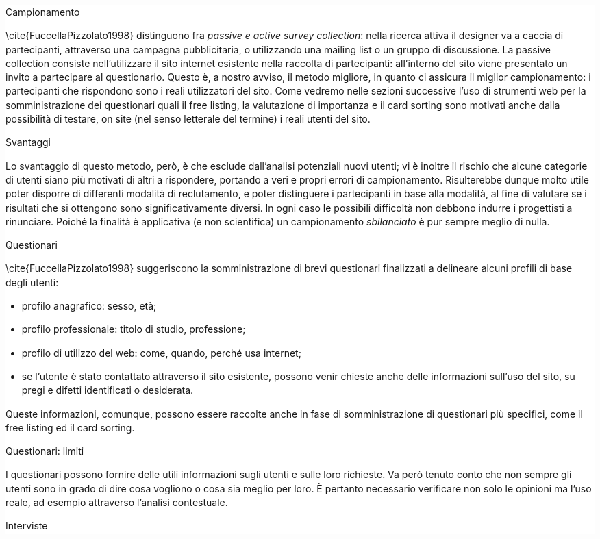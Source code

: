 Campionamento

\cite{FuccellaPizzolato1998} distinguono fra *passive e active survey
collection*: nella ricerca attiva il designer va a caccia di
partecipanti, attraverso una campagna pubblicitaria, o utilizzando una
mailing list o un gruppo di discussione. La passive collection consiste
nell’utilizzare il sito internet esistente nella raccolta di
partecipanti: all’interno del sito viene presentato un invito a
partecipare al questionario. Questo è, a nostro avviso, il metodo
migliore, in quanto ci assicura il miglior campionamento: i partecipanti
che rispondono sono i reali utilizzatori del sito. Come vedremo nelle
sezioni successive l’uso di strumenti web per la somministrazione dei
questionari quali il free listing, la valutazione di importanza e il
card sorting sono motivati anche dalla possibilità di testare, on site
(nel senso letterale del termine) i reali utenti del sito.

Svantaggi

Lo svantaggio di questo metodo, però, è che esclude dall’analisi
potenziali nuovi utenti; vi è inoltre il rischio che alcune categorie di
utenti siano più motivati di altri a rispondere, portando a veri e
propri errori di campionamento. Risulterebbe dunque molto utile poter
disporre di differenti modalità di reclutamento, e poter distinguere i
partecipanti in base alla modalità, al fine di valutare se i risultati
che si ottengono sono significativamente diversi. In ogni caso le
possibili difficoltà non debbono indurre i progettisti a rinunciare.
Poiché la finalità è applicativa (e non scientifica) un campionamento
*sbilanciato* è pur sempre meglio di nulla.

Questionari

\cite{FuccellaPizzolato1998} suggeriscono la somministrazione di brevi
questionari finalizzati a delineare alcuni profili di base degli utenti:

-   profilo anagrafico: sesso, età;

-   profilo professionale: titolo di studio, professione;

-   profilo di utilizzo del web: come, quando, perché usa internet;

-   se l’utente è stato contattato attraverso il sito esistente, possono
    venir chieste anche delle informazioni sull’uso del sito, su pregi e
    difetti identificati o desiderata.

Queste informazioni, comunque, possono essere raccolte anche in fase di
somministrazione di questionari più specifici, come il free listing ed
il card sorting.

Questionari: limiti

I questionari possono fornire delle utili informazioni sugli utenti e
sulle loro richieste. Va però tenuto conto che non sempre gli utenti
sono in grado di dire cosa vogliono o cosa sia meglio per loro. È
pertanto necessario verificare non solo le opinioni ma l’uso reale, ad
esempio attraverso l’analisi contestuale.

Interviste
